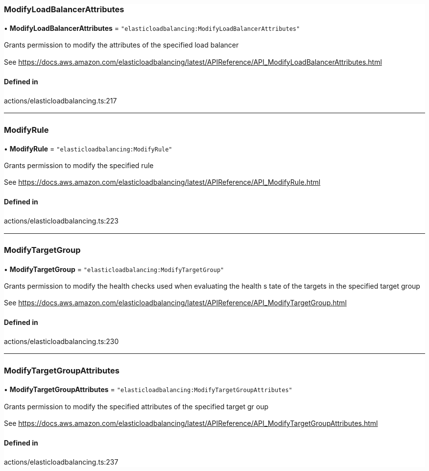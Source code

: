 ### ModifyLoadBalancerAttributes

• **ModifyLoadBalancerAttributes** = ``"elasticloadbalancing:ModifyLoadBalancerAttributes"``

Grants permission to modify the attributes of the specified load balancer

See https://docs.aws.amazon.com/elasticloadbalancing/latest/APIReference/API_ModifyLoadBalancerAttributes.html

#### Defined in

actions/elasticloadbalancing.ts:217

___

### ModifyRule

• **ModifyRule** = ``"elasticloadbalancing:ModifyRule"``

Grants permission to modify the specified rule

See https://docs.aws.amazon.com/elasticloadbalancing/latest/APIReference/API_ModifyRule.html

#### Defined in

actions/elasticloadbalancing.ts:223

___

### ModifyTargetGroup

• **ModifyTargetGroup** = ``"elasticloadbalancing:ModifyTargetGroup"``

Grants permission to modify the health checks used when evaluating the health s
tate of the targets in the specified target group

See https://docs.aws.amazon.com/elasticloadbalancing/latest/APIReference/API_ModifyTargetGroup.html

#### Defined in

actions/elasticloadbalancing.ts:230

___

### ModifyTargetGroupAttributes

• **ModifyTargetGroupAttributes** = ``"elasticloadbalancing:ModifyTargetGroupAttributes"``

Grants permission to modify the specified attributes of the specified target gr
oup

See https://docs.aws.amazon.com/elasticloadbalancing/latest/APIReference/API_ModifyTargetGroupAttributes.html

#### Defined in

actions/elasticloadbalancing.ts:237

